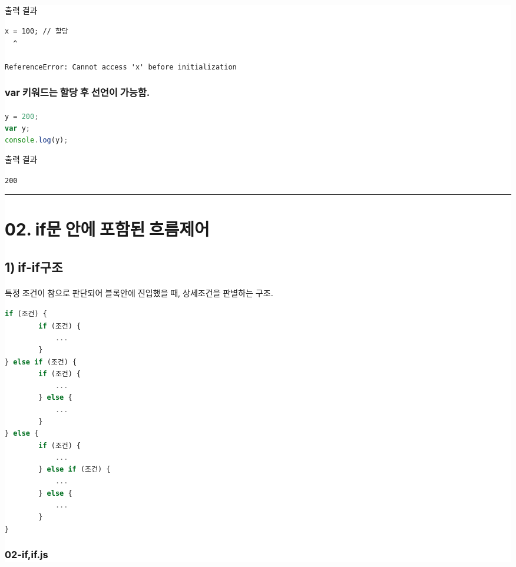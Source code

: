 출력 결과

```
x = 100; // 할당
  ^

ReferenceError: Cannot access 'x' before initialization
```

### var 키워드는 할당 후 선언이 가능함.

```jsx
y = 200;
var y;
console.log(y);
```

출력 결과

```
200
```

---

# 02. if문 안에 포함된 흐름제어

## 1) if-if구조

특정 조건이 참으로 판단되어 블록안에 진입했을 때, 상세조건을 판별하는 구조.  

```jsx
if (조건) {
		if (조건) {
			...
		}
} else if (조건) {
		if (조건) {
			...
		} else {
			...
		}
} else {
		if (조건) {
			...
		} else if (조건) {
			...
		} else {
			...
		}
}
```

### 02-if,if.js
